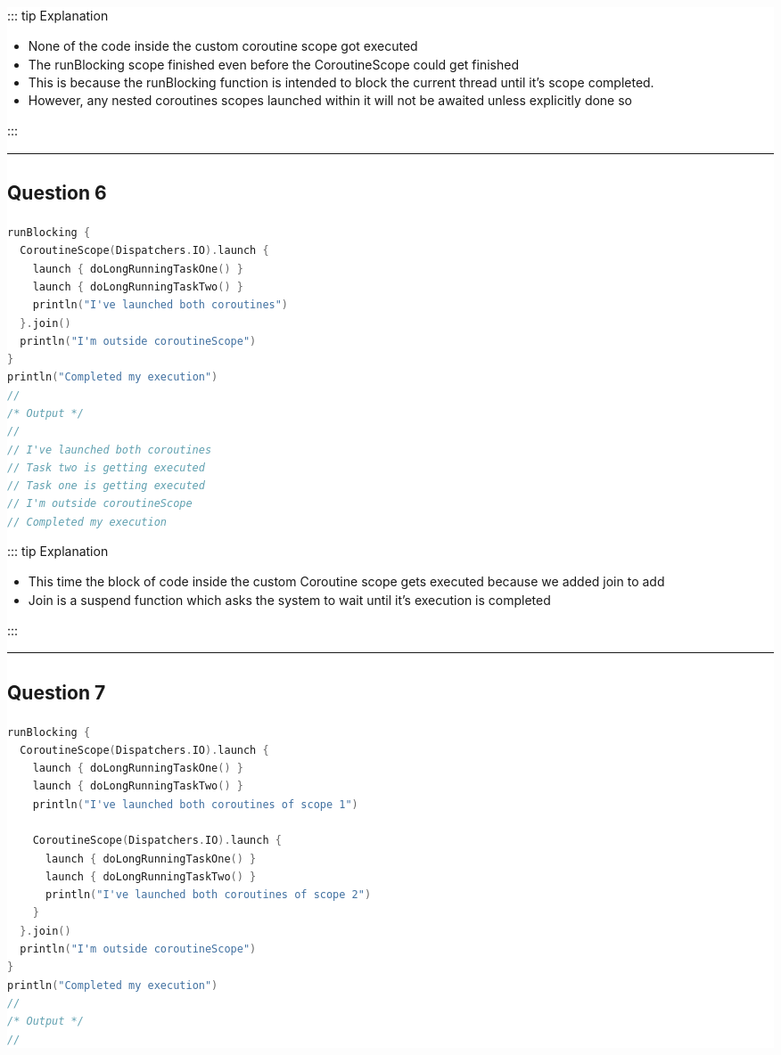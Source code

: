 ::: tip Explanation

- None of the code inside the custom coroutine scope got executed
- The runBlocking scope finished even before the CoroutineScope could get finished
- This is because the runBlocking function is intended to block the current thread until it’s scope completed.
- However, any nested coroutines scopes launched within it will not be awaited unless explicitly done so

:::

---

## Question 6

```kotlin
runBlocking {
  CoroutineScope(Dispatchers.IO).launch {
    launch { doLongRunningTaskOne() }
    launch { doLongRunningTaskTwo() }
    println("I've launched both coroutines")
  }.join()
  println("I'm outside coroutineScope")
}
println("Completed my execution")
//
/* Output */
//
// I've launched both coroutines
// Task two is getting executed
// Task one is getting executed
// I'm outside coroutineScope
// Completed my execution
```

::: tip Explanation

- This time the block of code inside the custom Coroutine scope gets executed because we added join to add
- Join is a suspend function which asks the system to wait until it’s execution is completed

:::

---

## Question 7

```kotlin
runBlocking {
  CoroutineScope(Dispatchers.IO).launch {
    launch { doLongRunningTaskOne() }
    launch { doLongRunningTaskTwo() }
    println("I've launched both coroutines of scope 1")

    CoroutineScope(Dispatchers.IO).launch {
      launch { doLongRunningTaskOne() }
      launch { doLongRunningTaskTwo() }
      println("I've launched both coroutines of scope 2")
    }
  }.join()
  println("I'm outside coroutineScope")
}
println("Completed my execution")
//
/* Output */
//
```